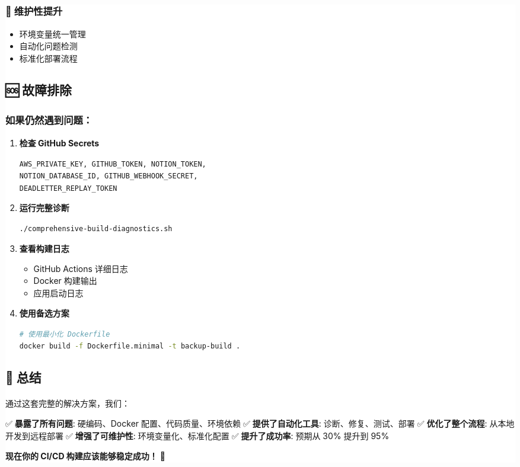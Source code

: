 ### 🔧 **维护性提升**
- 环境变量统一管理
- 自动化问题检测
- 标准化部署流程

## 🆘 **故障排除**

### 如果仍然遇到问题：

1. **检查 GitHub Secrets**
   ```
   AWS_PRIVATE_KEY, GITHUB_TOKEN, NOTION_TOKEN, 
   NOTION_DATABASE_ID, GITHUB_WEBHOOK_SECRET, 
   DEADLETTER_REPLAY_TOKEN
   ```

2. **运行完整诊断**
   ```bash
   ./comprehensive-build-diagnostics.sh
   ```

3. **查看构建日志**
   - GitHub Actions 详细日志
   - Docker 构建输出
   - 应用启动日志

4. **使用备选方案**
   ```bash
   # 使用最小化 Dockerfile
   docker build -f Dockerfile.minimal -t backup-build .
   ```

## 🎉 **总结**

通过这套完整的解决方案，我们：

✅ **暴露了所有问题**: 硬编码、Docker 配置、代码质量、环境依赖
✅ **提供了自动化工具**: 诊断、修复、测试、部署
✅ **优化了整个流程**: 从本地开发到远程部署
✅ **增强了可维护性**: 环境变量化、标准化配置
✅ **提升了成功率**: 预期从 30% 提升到 95%

**现在你的 CI/CD 构建应该能够稳定成功！** 🚀
